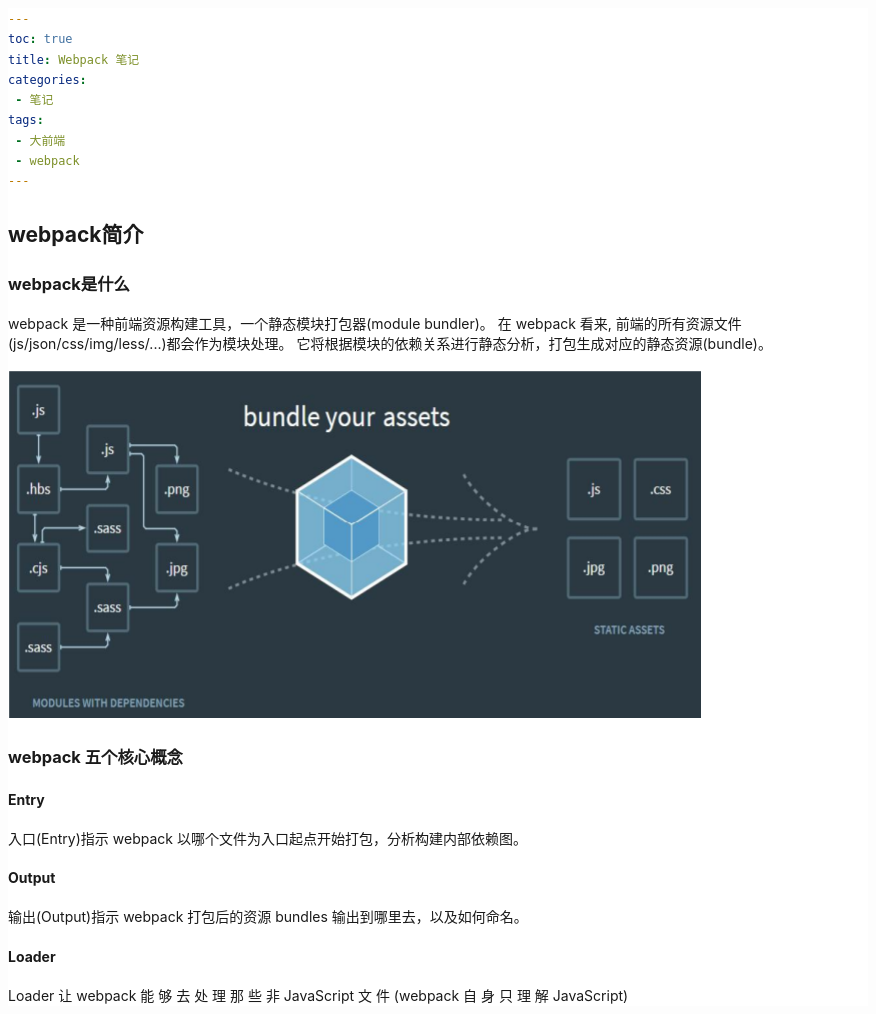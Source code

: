 ```yaml
---
toc: true
title: Webpack 笔记
categories: 
 - 笔记
tags:
 - 大前端
 - webpack
---
```

## webpack简介
### webpack是什么

webpack 是一种前端资源构建工具，一个静态模块打包器(module bundler)。
在 webpack 看来, 前端的所有资源文件(js/json/css/img/less/...)都会作为模块处理。
它将根据模块的依赖关系进行静态分析，打包生成对应的静态资源(bundle)。

![image-20200331004145708](/images/webpack.assets/image-20200331004145708.png)

### webpack 五个核心概念

#### Entry 

入口(Entry)指示 webpack 以哪个文件为入口起点开始打包，分析构建内部依赖图。

#### Output

输出(Output)指示 webpack 打包后的资源 bundles 输出到哪里去，以及如何命名。

#### Loader

Loader 让 webpack 能 够 去 处 理 那 些 非 JavaScript 文 件 (webpack 自 身 只 理 解 JavaScript)
